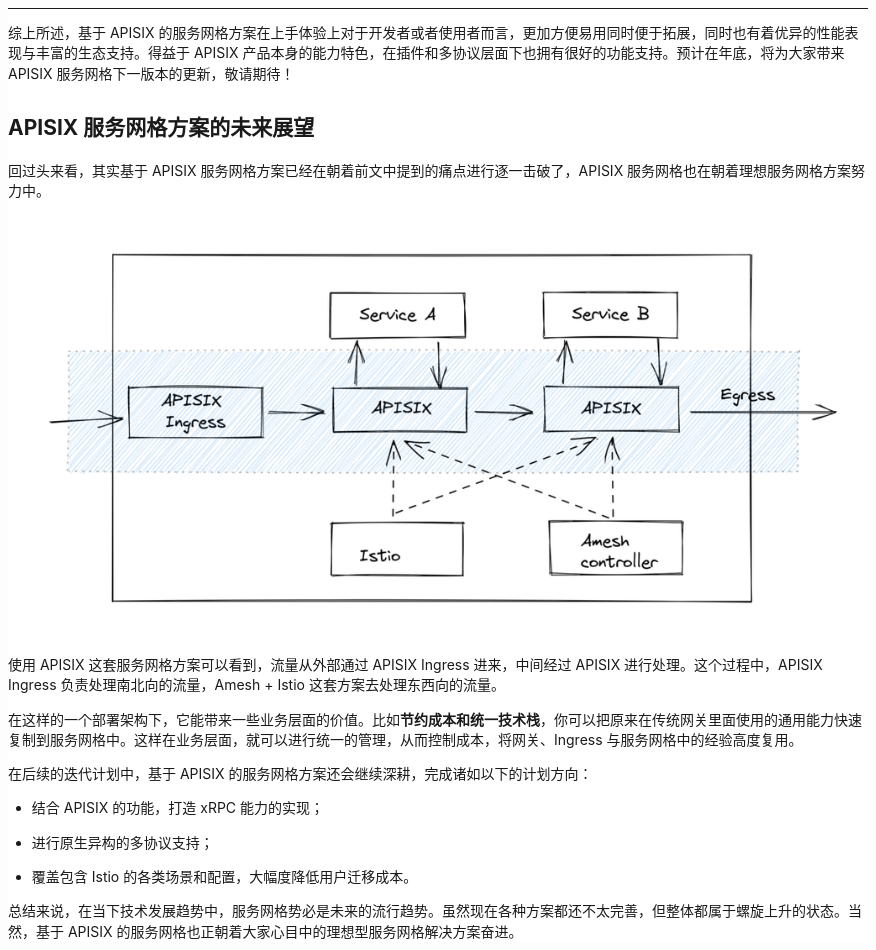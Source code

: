* * *

综上所述，基于 APISIX 的服务网格方案在上手体验上对于开发者或者使用者而言，更加方便易用同时便于拓展，同时也有着优异的性能表现与丰富的生态支持。得益于 APISIX 产品本身的能力特色，在插件和多协议层面下也拥有很好的功能支持。预计在年底，将为大家带来 APISIX 服务网格下一版本的更新，敬请期待！

## APISIX 服务网格方案的未来展望

回过头来看，其实基于 APISIX 服务网格方案已经在朝着前文中提到的痛点进行逐一击破了，APISIX 服务网格也在朝着理想服务网格方案努力中。

![](apisix-service-6.png)

使用 APISIX 这套服务网格方案可以看到，流量从外部通过 APISIX Ingress 进来，中间经过 APISIX 进行处理。这个过程中，APISIX Ingress 负责处理南北向的流量，Amesh + Istio 这套方案去处理东西向的流量。

在这样的一个部署架构下，它能带来一些业务层面的价值。比如**节约成本和统一技术栈**，你可以把原来在传统网关里面使用的通用能力快速复制到服务网格中。这样在业务层面，就可以进行统一的管理，从而控制成本，将网关、Ingress 与服务网格中的经验高度复用。

在后续的迭代计划中，基于 APISIX 的服务网格方案还会继续深耕，完成诸如以下的计划方向：

* 结合 APISIX 的功能，打造 xRPC 能力的实现；

* 进行原生异构的多协议支持；

* 覆盖包含 Istio 的各类场景和配置，大幅度降低用户迁移成本。

总结来说，在当下技术发展趋势中，服务网格势必是未来的流行趋势。虽然现在各种方案都还不太完善，但整体都属于螺旋上升的状态。当然，基于 APISIX 的服务网格也正朝着大家心目中的理想型服务网格解决方案奋进。